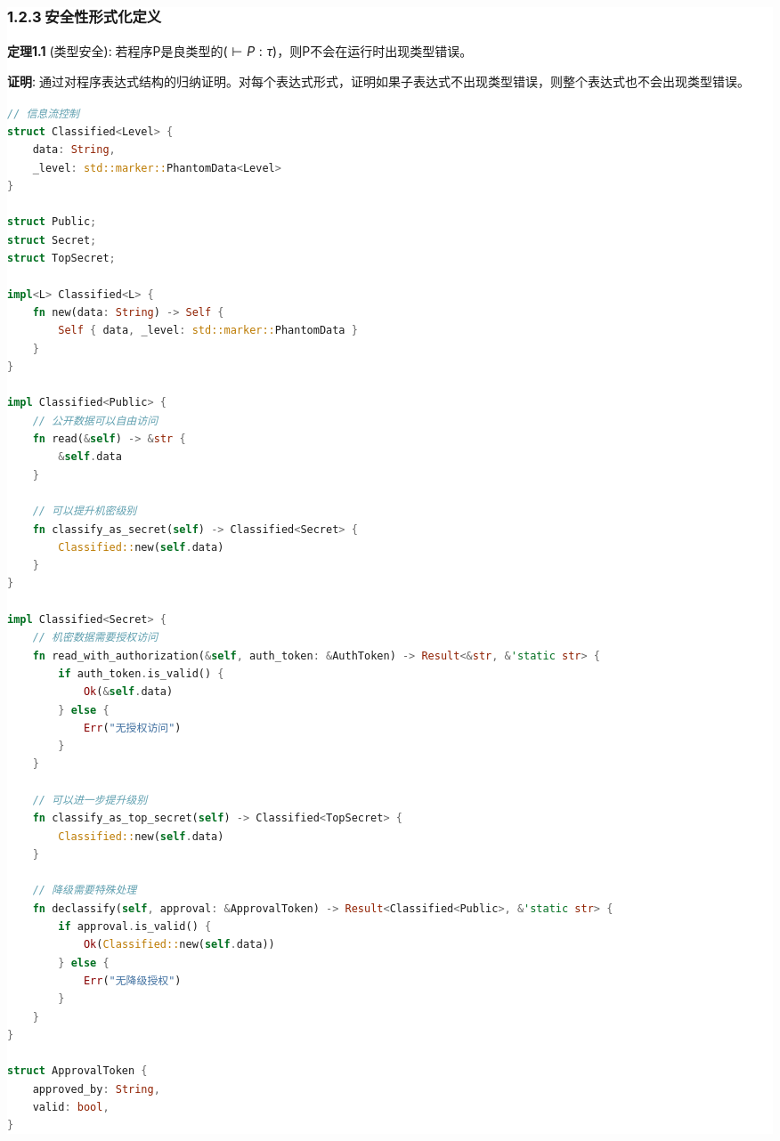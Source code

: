 ### 1.2.3 安全性形式化定义

**定理1.1** (类型安全): 若程序P是良类型的($\vdash P : \tau$)，则P不会在运行时出现类型错误。

**证明**: 通过对程序表达式结构的归纳证明。对每个表达式形式，证明如果子表达式不出现类型错误，则整个表达式也不会出现类型错误。

```rust
// 信息流控制
struct Classified<Level> {
    data: String,
    _level: std::marker::PhantomData<Level>
}

struct Public;
struct Secret;
struct TopSecret;

impl<L> Classified<L> {
    fn new(data: String) -> Self {
        Self { data, _level: std::marker::PhantomData }
    }
}

impl Classified<Public> {
    // 公开数据可以自由访问
    fn read(&self) -> &str {
        &self.data
    }
    
    // 可以提升机密级别
    fn classify_as_secret(self) -> Classified<Secret> {
        Classified::new(self.data)
    }
}

impl Classified<Secret> {
    // 机密数据需要授权访问
    fn read_with_authorization(&self, auth_token: &AuthToken) -> Result<&str, &'static str> {
        if auth_token.is_valid() {
            Ok(&self.data)
        } else {
            Err("无授权访问")
        }
    }
    
    // 可以进一步提升级别
    fn classify_as_top_secret(self) -> Classified<TopSecret> {
        Classified::new(self.data)
    }
    
    // 降级需要特殊处理
    fn declassify(self, approval: &ApprovalToken) -> Result<Classified<Public>, &'static str> {
        if approval.is_valid() {
            Ok(Classified::new(self.data))
        } else {
            Err("无降级授权")
        }
    }
}

struct ApprovalToken {
    approved_by: String,
    valid: bool,
}
```